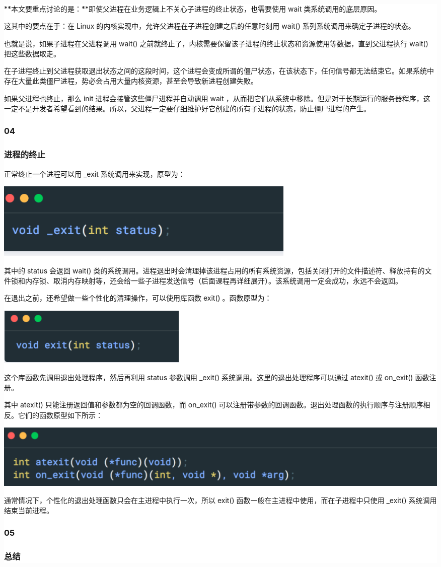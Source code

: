 **本文要重点讨论的是：**即使父进程在业务逻辑上不关心子进程的终止状态，也需要使用 wait 类系统调用的底层原因。

这其中的要点在于：在 Linux 的内核实现中，允许父进程在子进程创建之后的任意时刻用 wait() 系列系统调用来确定子进程的状态。

也就是说，如果子进程在父进程调用 wait() 之前就终止了，内核需要保留该子进程的终止状态和资源使用等数据，直到父进程执行 wait() 把这些数据取走。

在子进程终止到父进程获取退出状态之间的这段时间，这个进程会变成所谓的僵尸状态，在该状态下，任何信号都无法结束它。如果系统中存在大量此类僵尸进程，势必会占用大量内核资源，甚至会导致新进程创建失败。

如果父进程也终止，那么 init 进程会接管这些僵尸进程并自动调用 wait ，从而把它们从系统中移除。但是对于长期运行的服务器程序，这一定不是开发者希望看到的结果。所以，父进程一定要仔细维护好它创建的所有子进程的状态，防止僵尸进程的产生。

### **04** 

### **进程的终止**

正常终止一个进程可以用 _exit 系统调用来实现，原型为：

![image-20211209134031196](image/image-20211209134031196.png)

其中的 status 会返回 wait() 类的系统调用。进程退出时会清理掉该进程占用的所有系统资源，包括关闭打开的文件描述符、释放持有的文件锁和内存锁、取消内存映射等，还会给一些子进程发送信号（后面课程再详细展开）。该系统调用一定会成功，永远不会返回。

在退出之前，还希望做一些个性化的清理操作，可以使用库函数 exit() 。函数原型为：

![image-20211209134035855](image/image-20211209134035855.png)

这个库函数先调用退出处理程序，然后再利用 status 参数调用 _exit() 系统调用。这里的退出处理程序可以通过 atexit() 或 on_exit() 函数注册。

其中 atexit() 只能注册返回值和参数都为空的回调函数，而 on_exit() 可以注册带参数的回调函数。退出处理函数的执行顺序与注册顺序相反。它们的函数原型如下所示：

![image-20211209134041594](image/image-20211209134041594.png)

通常情况下，个性化的退出处理函数只会在主进程中执行一次，所以 exit() 函数一般在主进程中使用，而在子进程中只使用 _exit() 系统调用结束当前进程。

### **05** 

### **总结**
